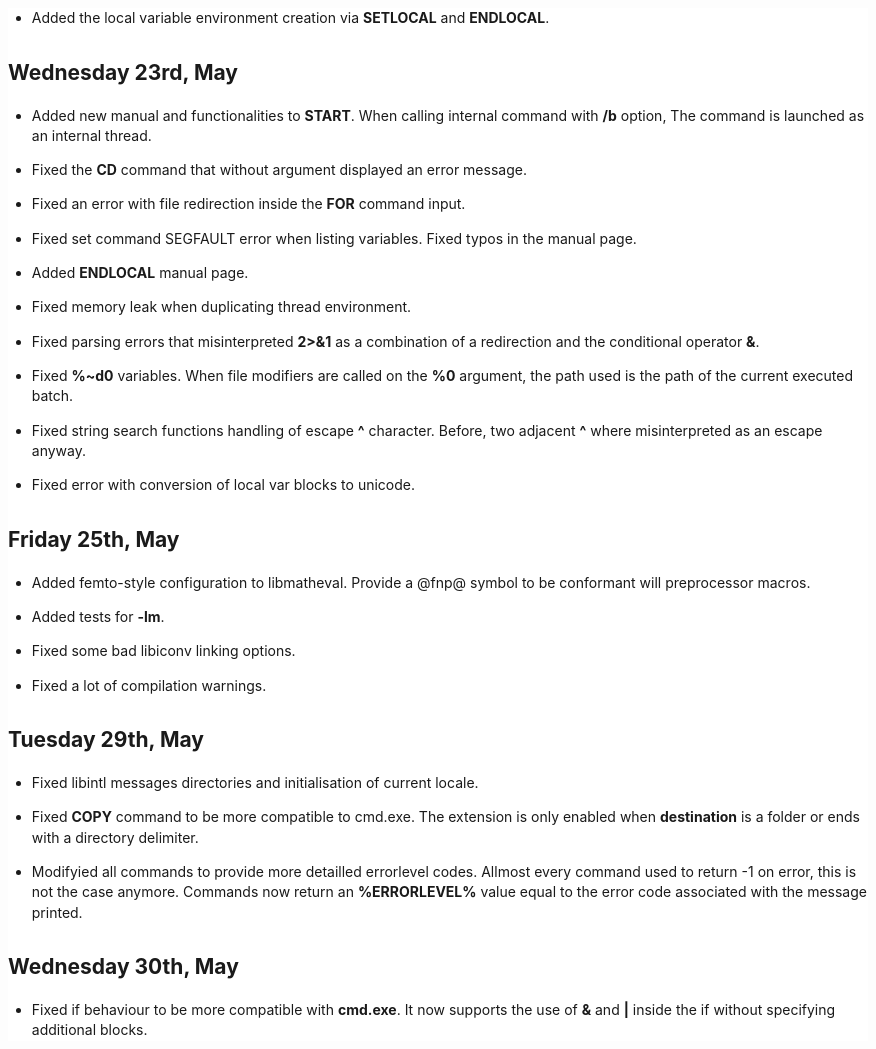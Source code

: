 * Added the local variable environment creation via **SETLOCAL** and 
  **ENDLOCAL**.

## Wednesday 23rd, May ##

* Added new manual and functionalities to **START**. When calling internal 
  command with **/b** option, The command is launched as an internal thread.

* Fixed the **CD** command that without argument displayed an error message.

* Fixed an error with file redirection inside the **FOR** command input.

* Fixed set command SEGFAULT error when listing variables. Fixed typos in the 
  manual page.

* Added **ENDLOCAL** manual page.

* Fixed memory leak when duplicating thread environment.

* Fixed parsing errors that misinterpreted **2>&1** as a combination of a 
  redirection and the conditional operator **&**.

* Fixed **%~d0** variables. When file modifiers are called on the **%0** 
  argument, the path used is the path of the current executed batch.

* Fixed string search functions handling of escape **^** character. Before, 
  two adjacent **^** where misinterpreted as an escape anyway.

* Fixed error with conversion of local var blocks to unicode.

## Friday 25th, May ##

* Added femto-style configuration to libmatheval. Provide a @fnp@ symbol to be 
  conformant will preprocessor macros.

* Added tests for **-lm**.

* Fixed some bad libiconv linking options.

* Fixed a lot of compilation warnings.

## Tuesday 29th, May ##

* Fixed libintl messages directories and initialisation of current locale.

* Fixed **COPY** command to be more compatible to cmd.exe. The extension is 
  only enabled when **destination** is a folder or ends with a directory 
  delimiter.

* Modifyied all commands to provide more detailled errorlevel codes. Allmost 
  every command used to return -1 on error, this is not the case anymore. 
  Commands now return an **%ERRORLEVEL%** value equal to the error code 
  associated with the message printed.

## Wednesday 30th, May ##

* Fixed if behaviour to be more compatible with **cmd.exe**. It now supports 
  the use of **&** and **|** inside the if without specifying additional 
  blocks.
